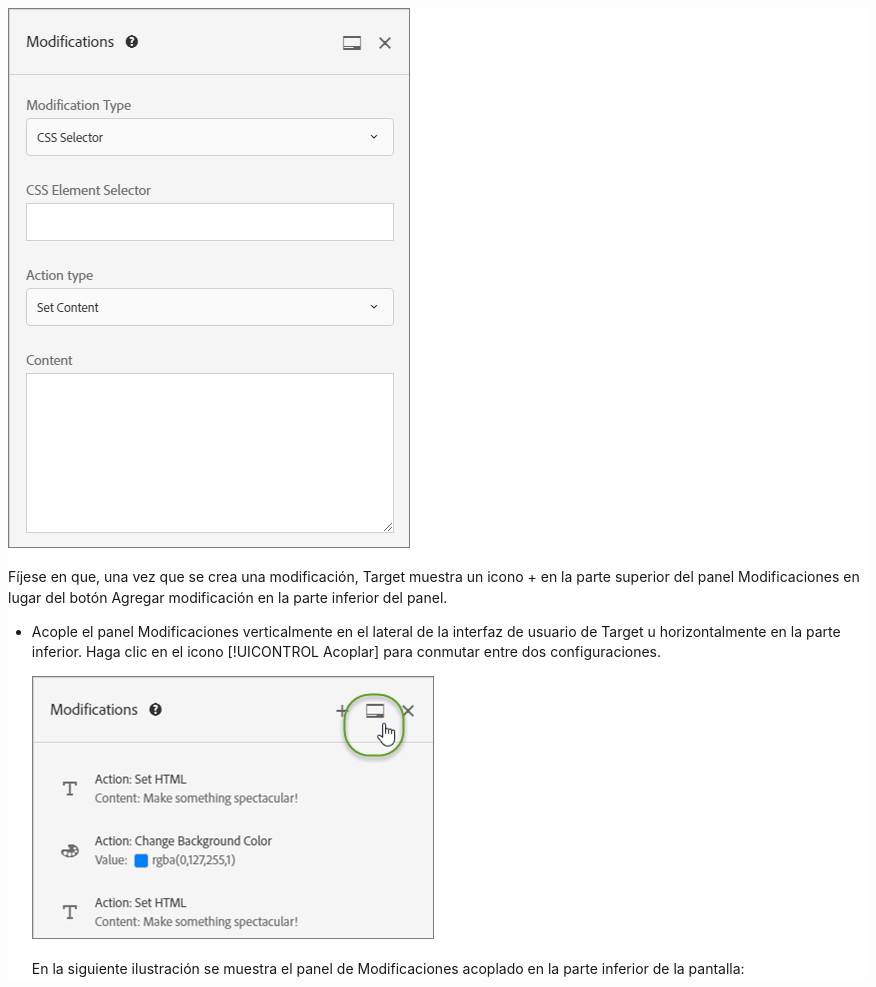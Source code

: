    ![](assets/codeeditor_new.png)

   Fíjese en que, una vez que se crea una modificación, Target muestra un icono + en la parte superior del panel Modificaciones en lugar del botón Agregar modificación en la parte inferior del panel.

* Acople el panel Modificaciones verticalmente en el lateral de la interfaz de usuario de Target u horizontalmente en la parte inferior. Haga clic en el icono [!UICONTROL Acoplar] para conmutar entre dos configuraciones.

   ![](assets/codeditor_dock.png)

   En la siguiente ilustración se muestra el panel de Modificaciones acoplado en la parte inferior de la pantalla:
